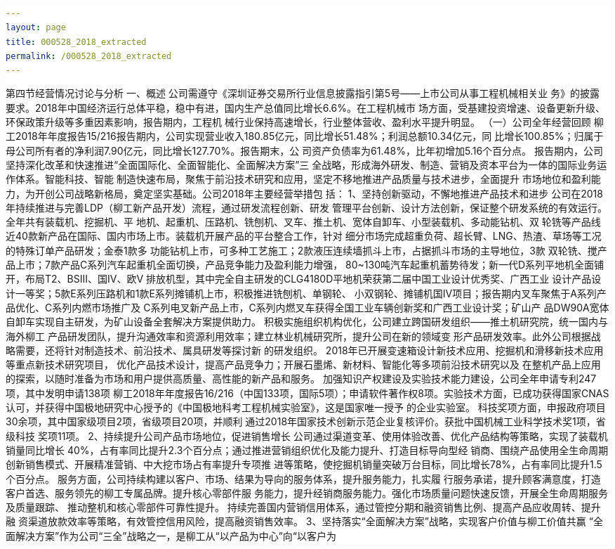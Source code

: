 ```yaml
---
layout: page
title: 000528_2018_extracted
permalink: /000528_2018_extracted
---
```


第四节经营情况讨论与分析
一、概述
公司需遵守《深圳证券交易所行业信息披露指引第5号——上市公司从事工程机械相关业
务》的披露要求。2018年中国经济运行总体平稳，稳中有进，国内生产总值同比增长6.6%。在工程机械市
场方面，受基建投资增速、设备更新升级、环保政策升级等多重因素影响，报告期内，工程机
械行业保持高速增长，行业整体营收、盈利水平提升明显。
（一）公司全年经营回顾
柳工2018年年度报告15/216报告期内，公司实现营业收入180.85亿元，同比增长51.48%；利润总额10.34亿元，同
比增长100.85%；归属于母公司所有者的净利润7.90亿元，同比增长127.70%。报告期末，公
司资产负债率为61.48%，比年初增加5.16个百分点。
报告期内，公司坚持深化改革和快速推进“全面国际化、全面智能化、全面解决方案”三
全战略，形成海外研发、制造、营销及资本平台为一体的国际业务运作体系。智能科技、智能
制造快速布局，聚焦于前沿技术研究和应用，坚定不移地推进产品质量与技术进步，全面提升
市场地位和盈利能力，为开创公司战略新格局，奠定坚实基础。公司2018年主要经营举措包
括：
1、坚持创新驱动，不懈地推进产品技术和进步
公司在2018年持续推进与完善LDP（柳工新产品开发）流程，通过研发流程创新、研发
管理平台创新、设计方法创新，保证整个研发系统的有效运行。全年共有装载机、挖掘机、平
地机、起重机、压路机、铣刨机、叉车、推土机、宽体自卸车、小型装载机、多动能钻机、双
轮铣等产品线近40款新产品在国际、国内市场上市。装载机开展产品的平台整合工作，针对
细分市场完成超重负荷、超长臂、LNG、热渣、草场等工况的特殊订单产品研发；金泰1款多
功能钻机上市，可多种工艺施工；2款液压连续墙抓斗上市，占据抓斗市场的主导地位，3款
双轮铣、搅产品上市；7款产品C系列汽车起重机全面切换，产品竞争能力及盈利能力增强，
80~130吨汽车起重机蓄势待发；新一代D系列平地机全面铺开，布局T2、BSIII、国IV、欧V
排放机型，其中完全自主研发的CLG4180D平地机荣获第二届中国工业设计优秀奖、广西工业
设计产品设计一等奖；5款E系列压路机和1款E系列摊铺机上市，积极推进铣刨机、单钢轮、
小双钢轮、摊铺机国IV项目；报告期内叉车聚焦于A系列产品优化、C系列内燃市场推广及
C系列电叉新产品上市，C系列内燃叉车获得全国工业车辆创新奖和广西工业设计奖；矿山产
品DW90A宽体自卸车实现自主研发，为矿山设备全套解决方案提供助力。
积极实施组织机构优化，公司建立跨国研发组织——推土机研究院，统一国内与海外柳工
产品研发团队，提升沟通效率和资源利用效率；建立林业机械研究所，提升公司在新的领域变
形产品研发效率。此外公司根据战略需要，还将针对制造技术、前沿技术、属具研发等探讨新
的研发组织。
2018年已开展变速箱设计新技术应用、挖掘机和滑移新技术应用等重点新技术研究项目，
优化产品技术设计，提高产品竞争力；开展石墨烯、新材料、智能化等多项前沿技术研究以及
在整机产品上应用的探索，以随时准备为市场和用户提供高质量、高性能的新产品和服务。
加强知识产权建设及实验技术能力建设，公司全年申请专利247项，其中发明申请138项
柳工2018年年度报告16/216（中国133项，国际5项）；申请软件著作权8项。实验技术方面，已成功获得国家CNAS
认可，并获得中国极地研究中心授予的《中国极地科考工程机械实验室》，这是国家唯一授予
的企业实验室。
科技奖项方面，申报政府项目30余项，其中国家级项目2项，省级项目20项，并顺利
通过2018年国家技术创新示范企业复核评价。获批中国机械工业科学技术奖1项，省级科技
奖项11项。
2、持续提升公司产品市场地位，促进销售增长
公司通过渠道变革、使用体验改善、优化产品结构等策略，实现了装载机销量同比增长
40%，占有率同比提升2.3个百分点；通过推进营销组织优化及能力提升、打造目标导向型经
销商、围绕产品使用全生命周期创新销售模式、开展精准营销、中大挖市场占有率提升专项推
进等策略，使挖掘机销量突破万台目标，同比增长78%，占有率同比提升1.5个百分点。
服务方面，公司持续构建以客户、市场、结果为导向的服务体系，提升服务能力，扎实履
行服务承诺，提升顾客满意度，打造客户首选、服务领先的柳工专属品牌。提升核心零部件服
务能力，提升经销商服务能力。强化市场质量问题快速反馈，开展全生命周期服务及质量跟踪、
推动整机和核心零部件可靠性提升。
持续完善国内营销信用体系，通过管控分期和融资销售比例、提高产品应收周转、提升融
资渠道放款效率等策略，有效管控信用风险，提高融资销售效率。
3、坚持落实“全面解决方案”战略，实现客户价值与柳工价值共赢
“全面解决方案”作为公司“三全”战略之一，是柳工从“以产品为中心”向“以客户为